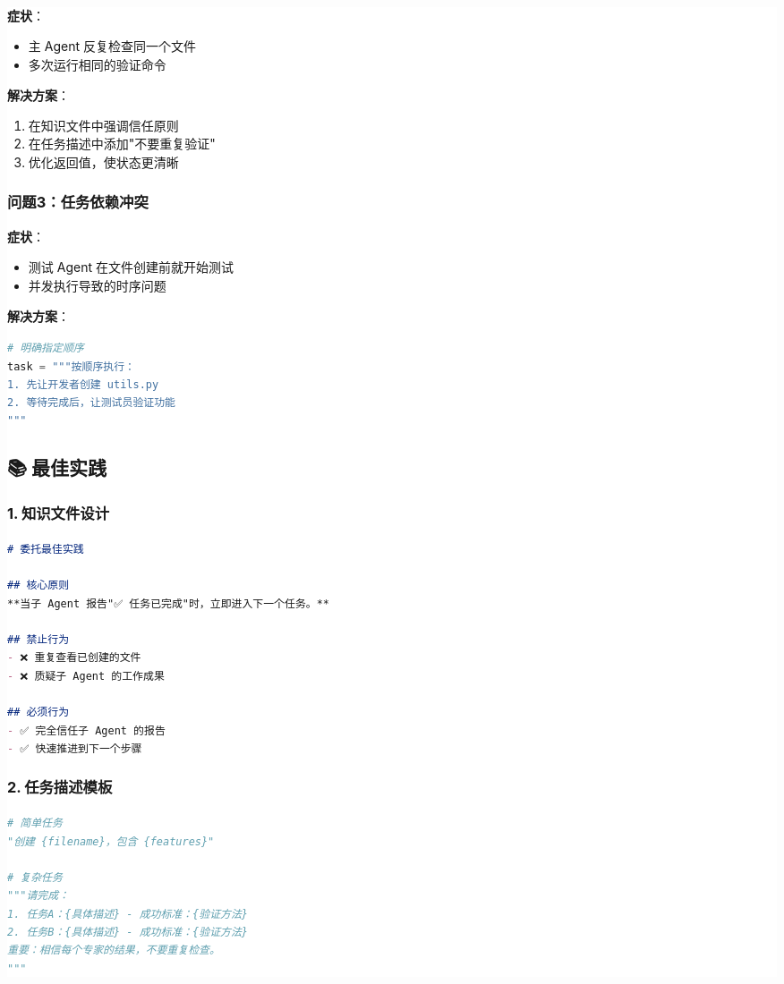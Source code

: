 **症状**：
- 主 Agent 反复检查同一个文件
- 多次运行相同的验证命令

**解决方案**：
1. 在知识文件中强调信任原则
2. 在任务描述中添加"不要重复验证"
3. 优化返回值，使状态更清晰

### 问题3：任务依赖冲突

**症状**：
- 测试 Agent 在文件创建前就开始测试
- 并发执行导致的时序问题

**解决方案**：
```python
# 明确指定顺序
task = """按顺序执行：
1. 先让开发者创建 utils.py
2. 等待完成后，让测试员验证功能
"""
```

## 📚 最佳实践

### 1. 知识文件设计

```markdown
# 委托最佳实践

## 核心原则
**当子 Agent 报告"✅ 任务已完成"时，立即进入下一个任务。**

## 禁止行为
- ❌ 重复查看已创建的文件
- ❌ 质疑子 Agent 的工作成果

## 必须行为
- ✅ 完全信任子 Agent 的报告
- ✅ 快速推进到下一个步骤
```

### 2. 任务描述模板

```python
# 简单任务
"创建 {filename}，包含 {features}"

# 复杂任务
"""请完成：
1. 任务A：{具体描述} - 成功标准：{验证方法}
2. 任务B：{具体描述} - 成功标准：{验证方法}
重要：相信每个专家的结果，不要重复检查。
"""
```
